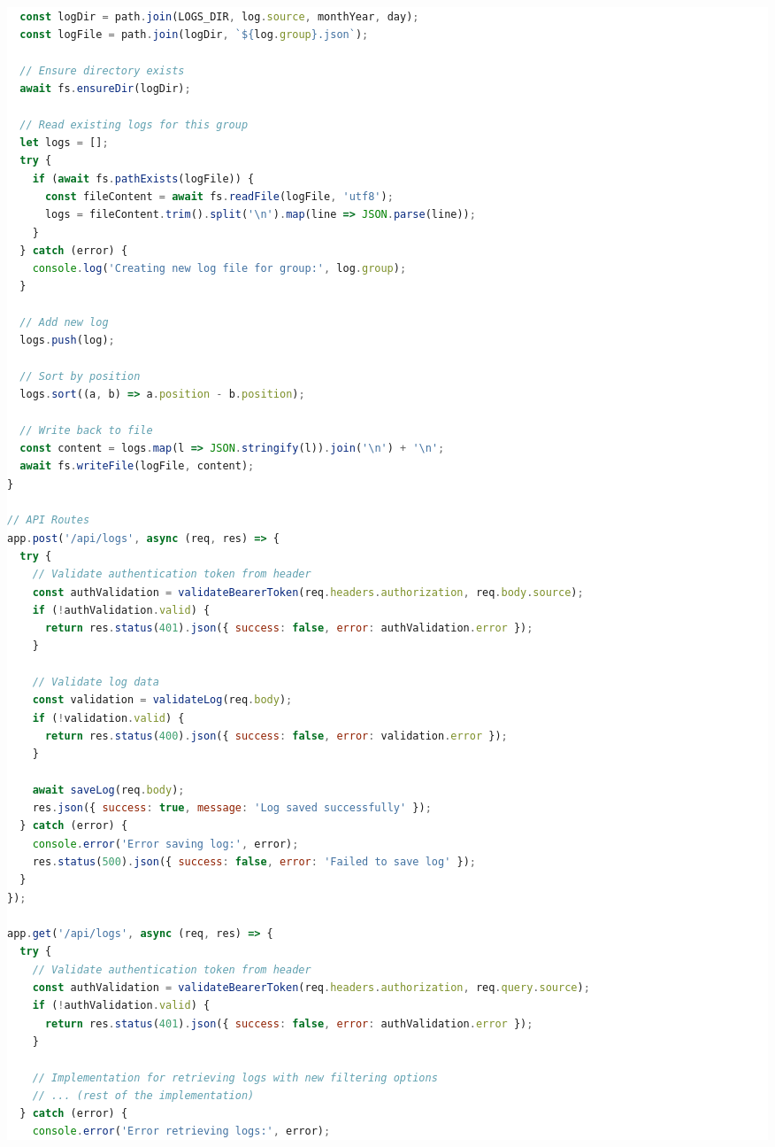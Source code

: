 ```javascript
  const logDir = path.join(LOGS_DIR, log.source, monthYear, day);
  const logFile = path.join(logDir, `${log.group}.json`);
  
  // Ensure directory exists
  await fs.ensureDir(logDir);
  
  // Read existing logs for this group
  let logs = [];
  try {
    if (await fs.pathExists(logFile)) {
      const fileContent = await fs.readFile(logFile, 'utf8');
      logs = fileContent.trim().split('\n').map(line => JSON.parse(line));
    }
  } catch (error) {
    console.log('Creating new log file for group:', log.group);
  }
  
  // Add new log
  logs.push(log);
  
  // Sort by position
  logs.sort((a, b) => a.position - b.position);
  
  // Write back to file
  const content = logs.map(l => JSON.stringify(l)).join('\n') + '\n';
  await fs.writeFile(logFile, content);
}

// API Routes
app.post('/api/logs', async (req, res) => {
  try {
    // Validate authentication token from header
    const authValidation = validateBearerToken(req.headers.authorization, req.body.source);
    if (!authValidation.valid) {
      return res.status(401).json({ success: false, error: authValidation.error });
    }
    
    // Validate log data
    const validation = validateLog(req.body);
    if (!validation.valid) {
      return res.status(400).json({ success: false, error: validation.error });
    }
    
    await saveLog(req.body);
    res.json({ success: true, message: 'Log saved successfully' });
  } catch (error) {
    console.error('Error saving log:', error);
    res.status(500).json({ success: false, error: 'Failed to save log' });
  }
});

app.get('/api/logs', async (req, res) => {
  try {
    // Validate authentication token from header
    const authValidation = validateBearerToken(req.headers.authorization, req.query.source);
    if (!authValidation.valid) {
      return res.status(401).json({ success: false, error: authValidation.error });
    }
    
    // Implementation for retrieving logs with new filtering options
    // ... (rest of the implementation)
  } catch (error) {
    console.error('Error retrieving logs:', error);
```